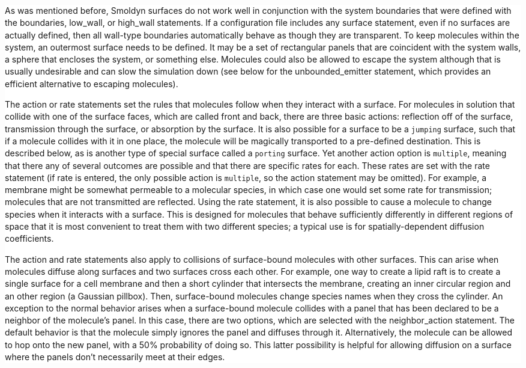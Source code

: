 As was mentioned before, Smoldyn surfaces do not work well in
conjunction with the system boundaries that were defined with the
boundaries, low\_wall, or high\_wall statements. If a configuration file
includes any surface statement, even if no surfaces are actually
defined, then all wall-type boundaries automatically behave as though
they are transparent. To keep molecules within the system, an outermost
surface needs to be defined. It may be a set of rectangular panels that
are coincident with the system walls, a sphere that encloses the system,
or something else. Molecules could also be allowed to escape the system
although that is usually undesirable and can slow the simulation down
(see below for the unbounded\_emitter statement, which provides an
efficient alternative to escaping molecules).

The action or rate statements set the rules that molecules follow when
they interact with a surface. For molecules in solution that collide
with one of the surface faces, which are called front and back, there
are three basic actions: reflection off of the surface, transmission
through the surface, or absorption by the surface. It is also possible
for a surface to be a `jumping` surface, such that if a molecule
collides with it in one place, the molecule will be magically
transported to a pre-defined destination. This is described below, as is
another type of special surface called a `porting` surface. Yet another
action option is `multiple`, meaning that there any of several outcomes
are possible and that there are specific rates for each. These rates are
set with the rate statement (if rate is entered, the only possible
action is `multiple`, so the action statement may be omitted). For
example, a membrane might be somewhat permeable to a molecular species,
in which case one would set some rate for transmission; molecules that
are not transmitted are reflected. Using the rate statement, it is also
possible to cause a molecule to change species when it interacts with a
surface. This is designed for molecules that behave sufficiently
differently in different regions of space that it is most convenient to
treat them with two different species; a typical use is for
spatially-dependent diffusion coefficients.

The action and rate statements also apply to collisions of surface-bound
molecules with other surfaces. This can arise when molecules diffuse
along surfaces and two surfaces cross each other. For example, one way
to create a lipid raft is to create a single surface for a cell membrane
and then a short cylinder that intersects the membrane, creating an
inner circular region and an other region (a Gaussian pillbox). Then,
surface-bound molecules change species names when they cross the
cylinder. An exception to the normal behavior arises when a
surface-bound molecule collides with a panel that has been declared to
be a neighbor of the molecule’s panel. In this case, there are two
options, which are selected with the neighbor\_action statement. The
default behavior is that the molecule simply ignores the panel and
diffuses through it. Alternatively, the molecule can be allowed to hop
onto the new panel, with a 50% probability of doing so. This latter
possibility is helpful for allowing diffusion on a surface where the
panels don’t necessarily meet at their edges.
